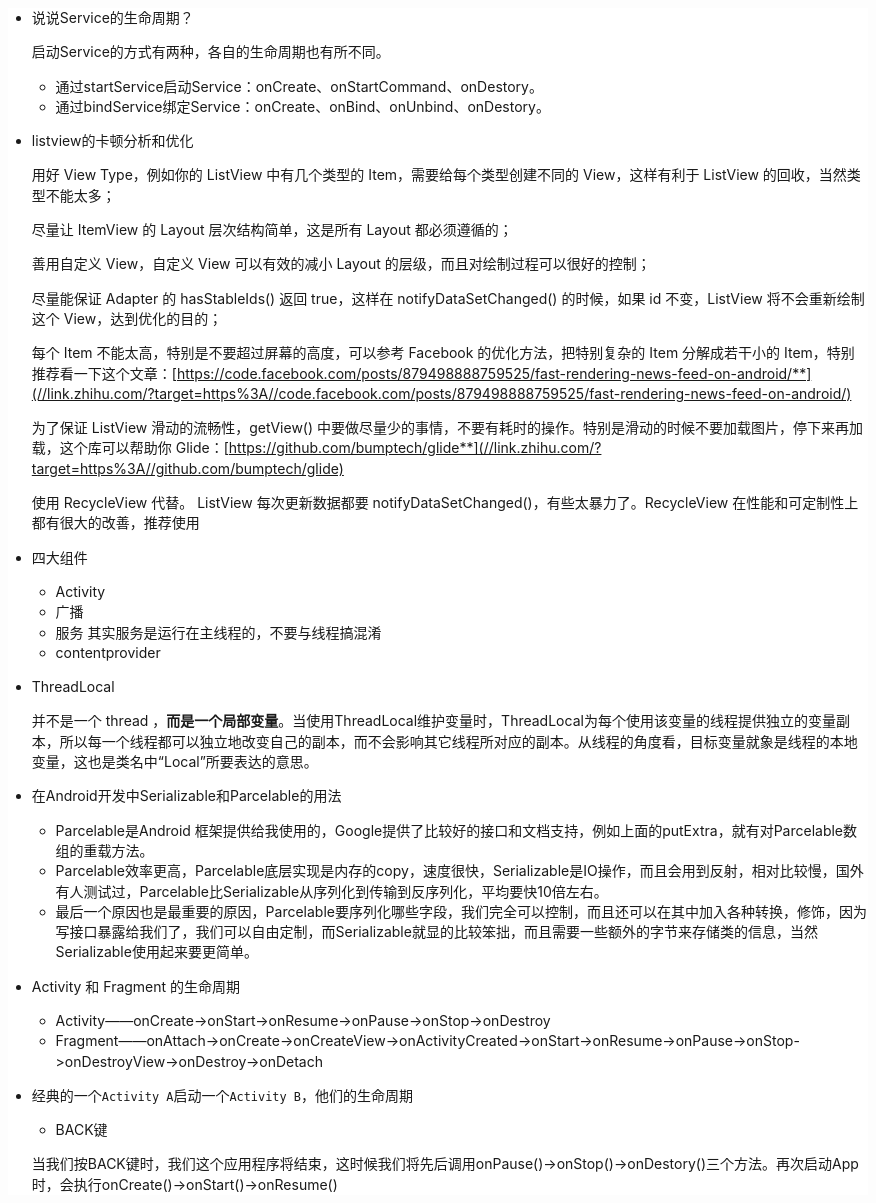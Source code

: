 
* 说说Service的生命周期？
  
  启动Service的方式有两种，各自的生命周期也有所不同。
  * 通过startService启动Service：onCreate、onStartCommand、onDestory。
  * 通过bindService绑定Service：onCreate、onBind、onUnbind、onDestory。


* listview的卡顿分析和优化

  用好 View Type，例如你的 ListView 中有几个类型的 Item，需要给每个类型创建不同的 View，这样有利于 ListView 的回收，当然类型不能太多；

  尽量让 ItemView 的 Layout 层次结构简单，这是所有 Layout 都必须遵循的；

   善用自定义 View，自定义 View 可以有效的减小 Layout 的层级，而且对绘制过程可以很好的控制；

  尽量能保证 Adapter 的 hasStableIds() 返回 true，这样在 notifyDataSetChanged() 的时候，如果 id 不变，ListView 将不会重新绘制这个 View，达到优化的目的；

  每个 Item 不能太高，特别是不要超过屏幕的高度，可以参考 Facebook 的优化方法，把特别复杂的 Item 分解成若干小的 Item，特别推荐看一下这个文章：[https://code.facebook.com/posts/879498888759525/fast-rendering-news-feed-on-android/**](//link.zhihu.com/?target=https%3A//code.facebook.com/posts/879498888759525/fast-rendering-news-feed-on-android/)

  为了保证 ListView 滑动的流畅性，getView() 中要做尽量少的事情，不要有耗时的操作。特别是滑动的时候不要加载图片，停下来再加载，这个库可以帮助你 Glide：[https://github.com/bumptech/glide**](//link.zhihu.com/?target=https%3A//github.com/bumptech/glide)

  使用 RecycleView 代替。 ListView 每次更新数据都要 notifyDataSetChanged()，有些太暴力了。RecycleView 在性能和可定制性上都有很大的改善，推荐使用

* 四大组件

  * Activity
  * 广播
  * 服务 其实服务是运行在主线程的，不要与线程搞混淆
  * contentprovider

* ThreadLocal 

  并不是一个 thread ，**而是一个局部变量**。当使用ThreadLocal维护变量时，ThreadLocal为每个使用该变量的线程提供独立的变量副本，所以每一个线程都可以独立地改变自己的副本，而不会影响其它线程所对应的副本。从线程的角度看，目标变量就象是线程的本地变量，这也是类名中“Local”所要表达的意思。

* 在Android开发中Serializable和Parcelable的用法

  * Parcelable是Android 框架提供给我使用的，Google提供了比较好的接口和文档支持，例如上面的putExtra，就有对Parcelable数组的重载方法。
  *  Parcelable效率更高，Parcelable底层实现是内存的copy，速度很快，Serializable是IO操作，而且会用到反射，相对比较慢，国外有人测试过，Parcelable比Serializable从序列化到传输到反序列化，平均要快10倍左右。
  *  最后一个原因也是最重要的原因，Parcelable要序列化哪些字段，我们完全可以控制，而且还可以在其中加入各种转换，修饰，因为写接口暴露给我们了，我们可以自由定制，而Serializable就显的比较笨拙，而且需要一些额外的字节来存储类的信息，当然Serializable使用起来要更简单。



* Activity 和 Fragment 的生命周期

  - Activity——onCreate->onStart->onResume->onPause->onStop->onDestroy
  - Fragment——onAttach->onCreate->onCreateView->onActivityCreated->onStart->onResume->onPause->onStop->onDestroyView->onDestroy->onDetach

- 经典的一个`Activity A`启动一个`Activity B`，他们的生命周期

  * BACK键

  当我们按BACK键时，我们这个应用程序将结束，这时候我们将先后调用onPause()->onStop()->onDestory()三个方法。再次启动App时，会执行onCreate()->onStart()->onResume()
